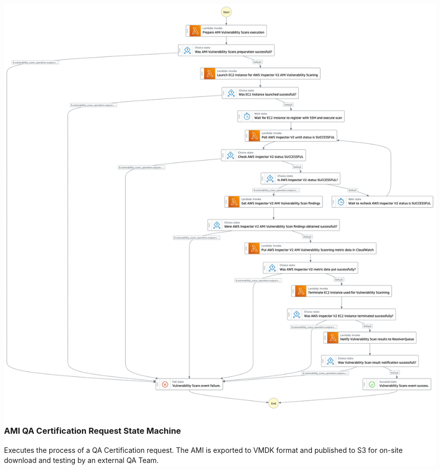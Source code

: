![LifeCycleVulnerabilityScansStateMachine](docs/assets/lifecycle-ami-vulnerability-scans-state-machine.png)

### AMI QA Certification Request State Machine

Executes the process of a QA Certification request. The AMI is exported to VMDK format and published to S3 for on-site download and testing by an external QA Team.
